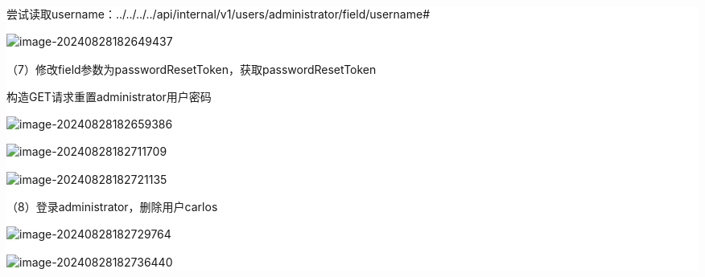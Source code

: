 尝试读取username：../../../../api/internal/v1/users/administrator/field/username#

![image-20240828182649437](https://cdn.jsdelivr.net/gh/Pres3nt/Typoraimages@master/images/202408281826514.png)

（7）修改field参数为passwordResetToken，获取passwordResetToken

构造GET请求重置administrator用户密码

![image-20240828182659386](https://cdn.jsdelivr.net/gh/Pres3nt/Typoraimages@master/images/202408281826435.png)

![image-20240828182711709](https://cdn.jsdelivr.net/gh/Pres3nt/Typoraimages@master/images/202408281827767.png)

![image-20240828182721135](https://cdn.jsdelivr.net/gh/Pres3nt/Typoraimages@master/images/202408281827180.png)

（8）登录administrator，删除用户carlos

![image-20240828182729764](https://cdn.jsdelivr.net/gh/Pres3nt/Typoraimages@master/images/202408281827812.png)

![image-20240828182736440](https://cdn.jsdelivr.net/gh/Pres3nt/Typoraimages@master/images/202408281827486.png)